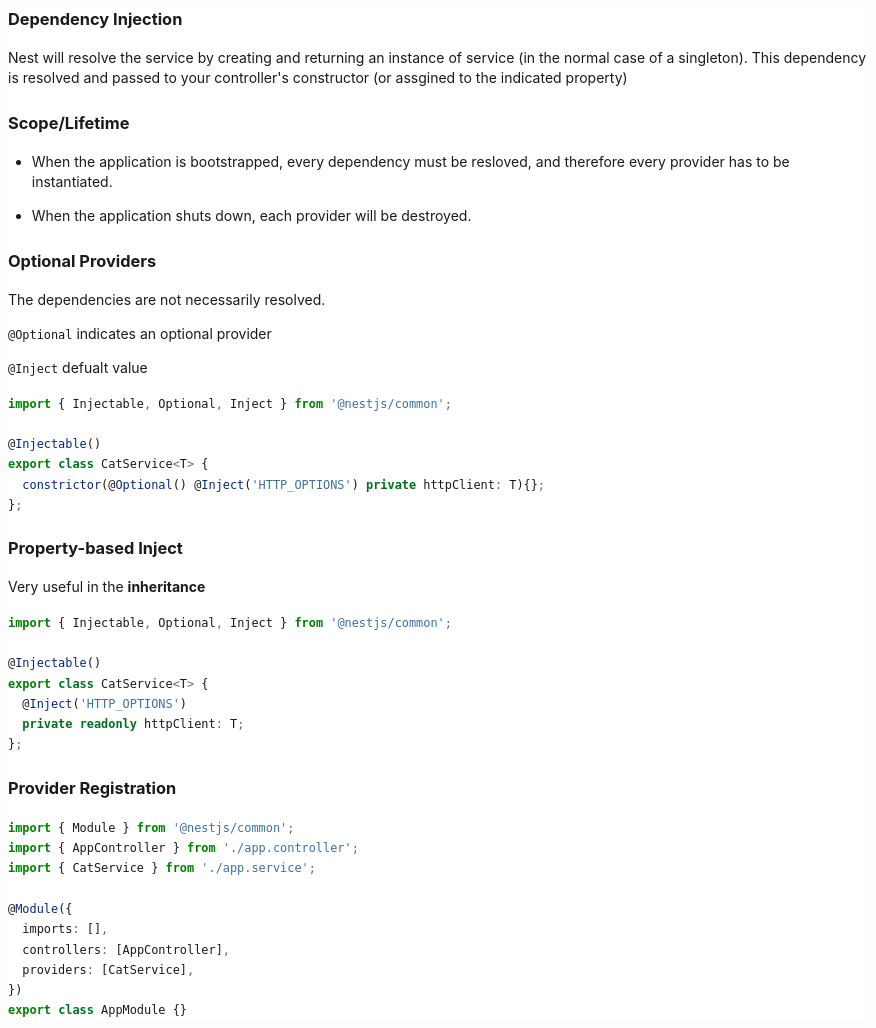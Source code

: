### Dependency Injection

Nest will resolve the service by creating and returning an instance of service (in the normal case of a singleton). This dependency is resolved and passed to your controller's constructor (or assgined to the indicated property)

### Scope/Lifetime

* When the application is bootstrapped, every dependency must be resloved, and therefore every provider has to be instantiated.

* When the application shuts down, each provider will be destroyed.

### Optional Providers

The dependencies are not necessarily resolved.

`@Optional` indicates an optional provider

`@Inject` defualt value

```typescript
import { Injectable, Optional, Inject } from '@nestjs/common';

@Injectable()
export class CatService<T> {
  constrictor(@Optional() @Inject('HTTP_OPTIONS') private httpClient: T){};
};
```

### Property-based Inject

Very useful in the **inheritance**

```typescript
import { Injectable, Optional, Inject } from '@nestjs/common';

@Injectable()
export class CatService<T> {
  @Inject('HTTP_OPTIONS')
  private readonly httpClient: T;
};
```

### Provider Registration

```typescript
import { Module } from '@nestjs/common';
import { AppController } from './app.controller';
import { CatService } from './app.service';

@Module({
  imports: [],
  controllers: [AppController],
  providers: [CatService],
})
export class AppModule {}
```
